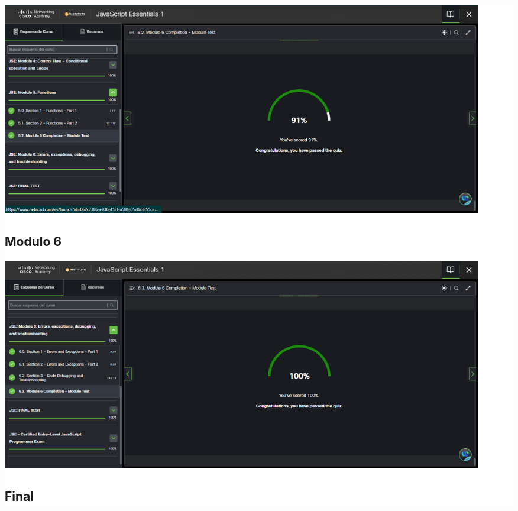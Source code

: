 <img width="800" src="https://github.com/CesarAbraham0428/Proyecto_Navide-oU3/blob/main/Curso%20JavaScript%20NetAcad/Examen_5.png"/><br>
## Modulo 6
<img width="800" src="https://github.com/CesarAbraham0428/Proyecto_Navide-oU3/blob/main/Curso%20JavaScript%20NetAcad/Examen_6.png"/><br>
## Final